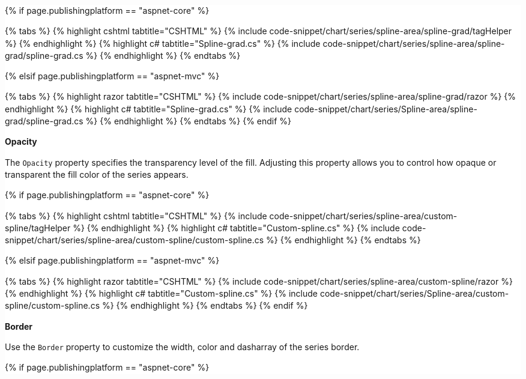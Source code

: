 {% if page.publishingplatform == "aspnet-core" %}

{% tabs %}
{% highlight cshtml tabtitle="CSHTML" %}
{% include code-snippet/chart/series/spline-area/spline-grad/tagHelper %}
{% endhighlight %}
{% highlight c# tabtitle="Spline-grad.cs" %}
{% include code-snippet/chart/series/spline-area/spline-grad/spline-grad.cs %}
{% endhighlight %}
{% endtabs %}

{% elsif page.publishingplatform == "aspnet-mvc" %}

{% tabs %}
{% highlight razor tabtitle="CSHTML" %}
{% include code-snippet/chart/series/spline-area/spline-grad/razor %}
{% endhighlight %}
{% highlight c# tabtitle="Spline-grad.cs" %}
{% include code-snippet/chart/series/Spline-area/spline-grad/spline-grad.cs %}
{% endhighlight %}
{% endtabs %}
{% endif %}

**Opacity**

The `Opacity` property specifies the transparency level of the fill. Adjusting this property allows you to control how opaque or transparent the fill color of the series appears.

{% if page.publishingplatform == "aspnet-core" %}

{% tabs %}
{% highlight cshtml tabtitle="CSHTML" %}
{% include code-snippet/chart/series/spline-area/custom-spline/tagHelper %}
{% endhighlight %}
{% highlight c# tabtitle="Custom-spline.cs" %}
{% include code-snippet/chart/series/spline-area/custom-spline/custom-spline.cs %}
{% endhighlight %}
{% endtabs %}

{% elsif page.publishingplatform == "aspnet-mvc" %}

{% tabs %}
{% highlight razor tabtitle="CSHTML" %}
{% include code-snippet/chart/series/spline-area/custom-spline/razor %}
{% endhighlight %}
{% highlight c# tabtitle="Custom-spline.cs" %}
{% include code-snippet/chart/series/Spline-area/custom-spline/custom-spline.cs %}
{% endhighlight %}
{% endtabs %}
{% endif %}

**Border**

Use the `Border` property to customize the width, color and dasharray of the series border.

{% if page.publishingplatform == "aspnet-core" %}
